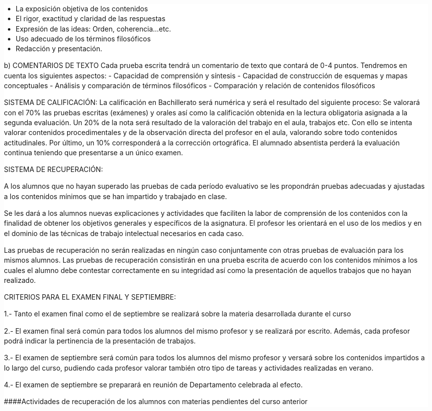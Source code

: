 
-	La exposición objetiva de los contenidos
-   El rigor, exactitud y claridad de las respuestas
-   Expresión de las ideas: Orden, coherencia...etc.
-	Uso adecuado de los términos filosóficos
-	Redacción y presentación.


b) COMENTARIOS DE TEXTO
Cada prueba escrita tendrá un comentario de texto que contará de 0-4 puntos.
Tendremos en cuenta los siguientes aspectos:
	- Capacidad de comprensión y síntesis
    - Capacidad de construcción de esquemas y mapas conceptuales
	- Análisis y comparación de términos filosóficos
	- Comparación y relación de contenidos filosóficos
				     

SISTEMA DE CALIFICACIÓN: La calificación en Bachillerato será numérica y será el resultado del siguiente proceso:
Se valorará con el 70% las pruebas escritas (exámenes) y orales así como la calificación obtenida en la lectura obligatoria asignada a la segunda evaluación. 
Un 20% de la nota será resultado de la valoración del trabajo en el aula, trabajos etc. Con ello se intenta valorar contenidos procedimentales y de la observación directa del profesor en el aula, valorando sobre todo contenidos actitudinales.  Por último, un 10% corresponderá a la corrección ortográfica.
El alumnado absentista perderá la evaluación continua teniendo que presentarse a un único examen.

   SISTEMA DE RECUPERACIÓN:

A los alumnos que no hayan superado las pruebas de cada período evaluativo se les propondrán pruebas adecuadas y ajustadas a los contenidos mínimos que se han impartido y trabajado en clase.

Se les dará a los alumnos nuevas explicaciones y actividades que faciliten la labor de comprensión de los contenidos con la finalidad de obtener los objetivos generales y específicos de la asignatura. El profesor les orientará en el uso de los medios y en el dominio de las técnicas de trabajo intelectual necesarios en cada caso.

Las pruebas de recuperación no serán realizadas en ningún caso conjuntamente con otras pruebas de evaluación para los mismos alumnos. Las pruebas de recuperación consistirán en una prueba escrita de acuerdo con los contenidos mínimos a los cuales el alumno debe contestar correctamente en su integridad así como la presentación de aquellos trabajos que no hayan realizado.


CRITERIOS PARA EL EXAMEN FINAL Y SEPTIEMBRE:

1.- Tanto el examen final como el de septiembre se realizará sobre la materia desarrollada durante el curso

2.- El examen final será común para todos los alumnos del mismo profesor y se realizará por escrito. Además, cada profesor podrá indicar la pertinencia de la presentación de trabajos.

3.- El examen de septiembre será común para todos los alumnos del mismo profesor y versará sobre los contenidos impartidos a lo largo del curso, pudiendo cada profesor valorar también  otro tipo de tareas y actividades realizadas en verano.

4.- El examen de septiembre se preparará en reunión de Departamento celebrada al efecto.


####Actividades de recuperación de los alumnos con materias pendientes del curso anterior
